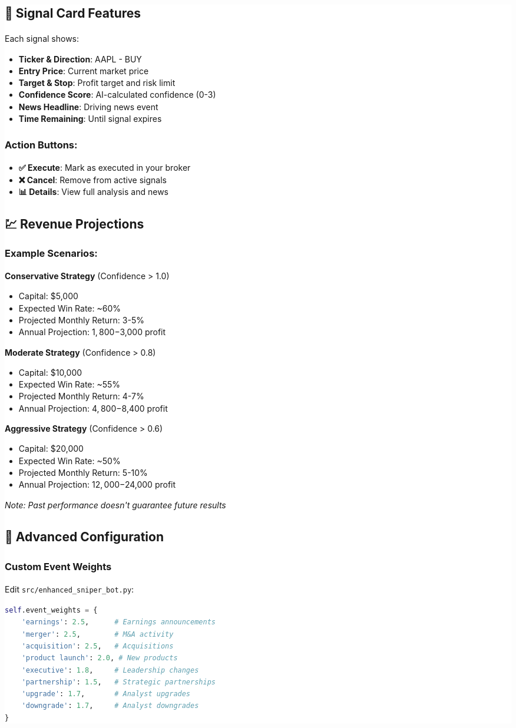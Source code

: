 ## 🎯 Signal Card Features

Each signal shows:
- **Ticker & Direction**: AAPL - BUY
- **Entry Price**: Current market price
- **Target & Stop**: Profit target and risk limit
- **Confidence Score**: AI-calculated confidence (0-3)
- **News Headline**: Driving news event
- **Time Remaining**: Until signal expires

### Action Buttons:
- **✅ Execute**: Mark as executed in your broker
- **❌ Cancel**: Remove from active signals
- **📊 Details**: View full analysis and news

## 💹 Revenue Projections

### Example Scenarios:

**Conservative Strategy** (Confidence > 1.0)
- Capital: $5,000
- Expected Win Rate: ~60%
- Projected Monthly Return: 3-5%
- Annual Projection: $1,800-$3,000 profit

**Moderate Strategy** (Confidence > 0.8)
- Capital: $10,000
- Expected Win Rate: ~55%
- Projected Monthly Return: 4-7%
- Annual Projection: $4,800-$8,400 profit

**Aggressive Strategy** (Confidence > 0.6)
- Capital: $20,000
- Expected Win Rate: ~50%
- Projected Monthly Return: 5-10%
- Annual Projection: $12,000-$24,000 profit

*Note: Past performance doesn't guarantee future results*

## 🔧 Advanced Configuration

### Custom Event Weights
Edit `src/enhanced_sniper_bot.py`:
```python
self.event_weights = {
    'earnings': 2.5,      # Earnings announcements
    'merger': 2.5,        # M&A activity
    'acquisition': 2.5,   # Acquisitions
    'product launch': 2.0, # New products
    'executive': 1.8,     # Leadership changes
    'partnership': 1.5,   # Strategic partnerships
    'upgrade': 1.7,       # Analyst upgrades
    'downgrade': 1.7,     # Analyst downgrades
}
```
